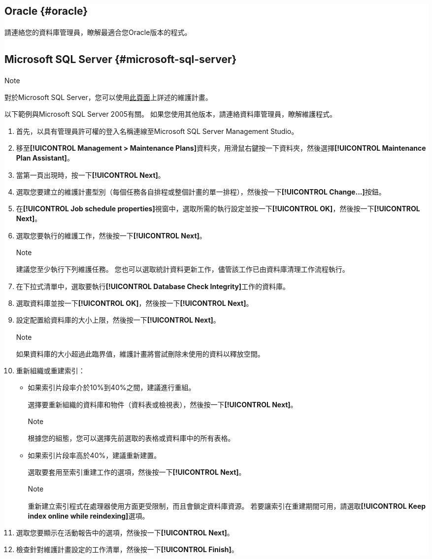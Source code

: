 ```
```

## Oracle {#oracle}

請連絡您的資料庫管理員，瞭解最適合您Oracle版本的程式。

## Microsoft SQL Server {#microsoft-sql-server}

>[!NOTE]
>
>對於Microsoft SQL Server，您可以使用[此頁面](https://ola.hallengren.com/sql-server-index-and-statistics-maintenance.html)上詳述的維護計畫。

以下範例與Microsoft SQL Server 2005有關。 如果您使用其他版本，請連絡資料庫管理員，瞭解維護程式。

1. 首先，以具有管理員許可權的登入名稱連線至Microsoft SQL Server Management Studio。
1. 移至&#x200B;**[!UICONTROL Management > Maintenance Plans]**&#x200B;資料夾，用滑鼠右鍵按一下資料夾，然後選擇&#x200B;**[!UICONTROL Maintenance Plan Assistant]**。
1. 當第一頁出現時，按一下&#x200B;**[!UICONTROL Next]**。
1. 選取您要建立的維護計畫型別（每個任務各自排程或整個計畫的單一排程），然後按一下&#x200B;**[!UICONTROL Change...]**&#x200B;按鈕。
1. 在&#x200B;**[!UICONTROL Job schedule properties]**&#x200B;視窗中，選取所需的執行設定並按一下&#x200B;**[!UICONTROL OK]**，然後按一下&#x200B;**[!UICONTROL Next]**。
1. 選取您要執行的維護工作，然後按一下&#x200B;**[!UICONTROL Next]**。

   >[!NOTE]
   >
   >建議您至少執行下列維護任務。 您也可以選取統計資料更新工作，儘管該工作已由資料庫清理工作流程執行。

1. 在下拉式清單中，選取要執行&#x200B;**[!UICONTROL Database Check Integrity]**&#x200B;工作的資料庫。
1. 選取資料庫並按一下&#x200B;**[!UICONTROL OK]**，然後按一下&#x200B;**[!UICONTROL Next]**。
1. 設定配置給資料庫的大小上限，然後按一下&#x200B;**[!UICONTROL Next]**。

   >[!NOTE]
   >
   >如果資料庫的大小超過此臨界值，維護計畫將嘗試刪除未使用的資料以釋放空間。

1. 重新組織或重建索引：

   * 如果索引片段率介於10%到40%之間，建議進行重組。

     選擇要重新組織的資料庫和物件（資料表或檢視表），然後按一下&#x200B;**[!UICONTROL Next]**。

     >[!NOTE]
     >
     >根據您的組態，您可以選擇先前選取的表格或資料庫中的所有表格。

   * 如果索引片段率高於40%，建議重新建置。

     選取要套用至索引重建工作的選項，然後按一下&#x200B;**[!UICONTROL Next]**。

     >[!NOTE]
     >
     >重新建立索引程式在處理器使用方面更受限制，而且會鎖定資料庫資源。 若要讓索引在重建期間可用，請選取&#x200B;**[!UICONTROL Keep index online while reindexing]**&#x200B;選項。

1. 選取您要顯示在活動報告中的選項，然後按一下&#x200B;**[!UICONTROL Next]**。
1. 檢查針對維護計畫設定的工作清單，然後按一下&#x200B;**[!UICONTROL Finish]**。
